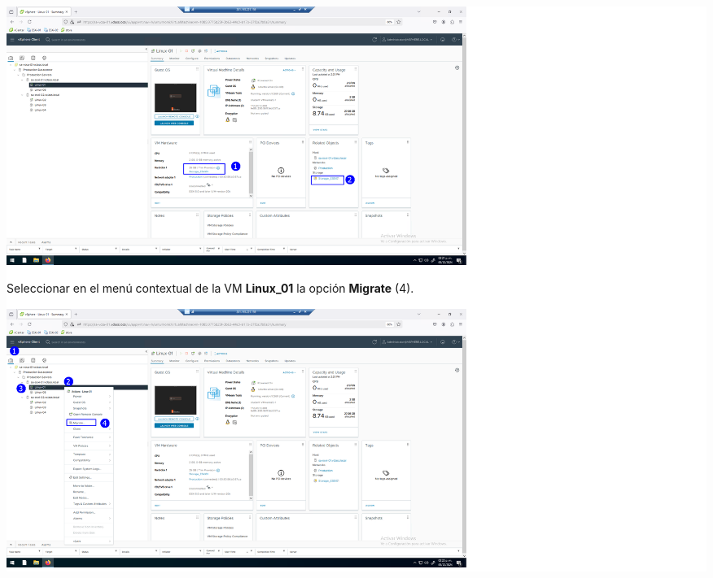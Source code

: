 <img src="./media/image4.png" style="width:5.88889in;height:3.3125in" />

<br/>

Seleccionar en el menú contextual de la VM **Linux_01** la opción
**Migrate** (4).

<img src="./media/image5.png" style="width:5.88889in;height:3.3125in" />
